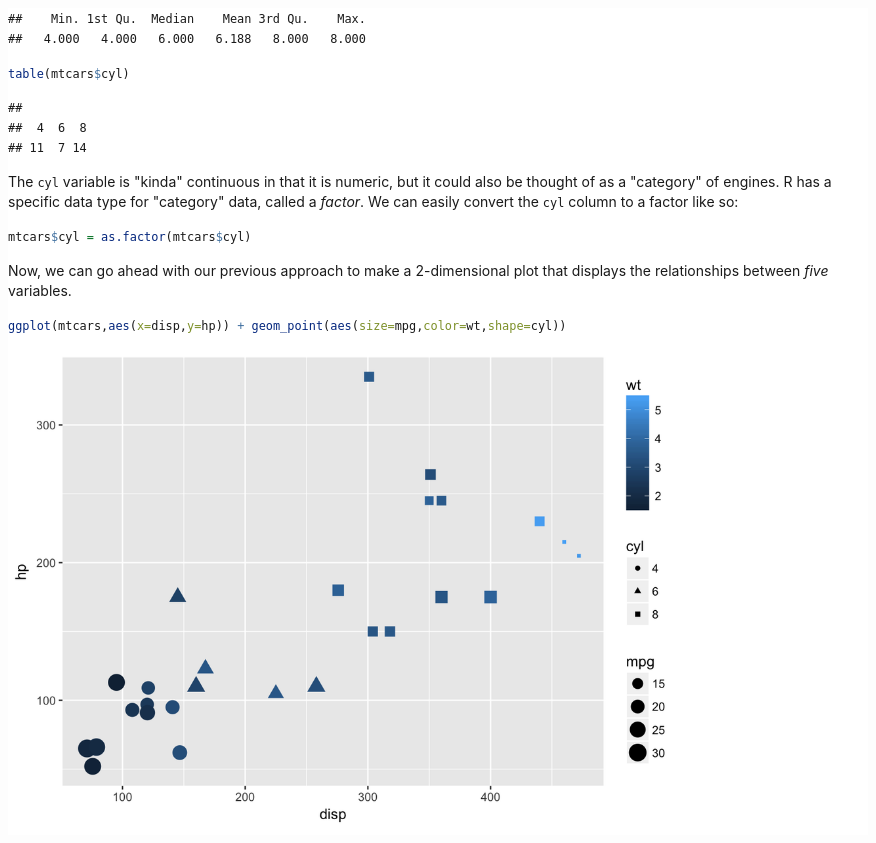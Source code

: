 ```
##    Min. 1st Qu.  Median    Mean 3rd Qu.    Max. 
##   4.000   4.000   6.000   6.188   8.000   8.000
```

```r
table(mtcars$cyl)
```

```
## 
##  4  6  8 
## 11  7 14
```

The `cyl` variable is "kinda" continuous in that it is numeric, but it
could also be thought of as a "category" of engines. R has a specific
data type for "category" data, called a *factor*. We can easily
convert the `cyl` column to a factor like so:


```r
mtcars$cyl = as.factor(mtcars$cyl)
```

Now, we can go ahead with our previous approach to make a
2-dimensional plot that displays the relationships between *five*
variables.


```r
ggplot(mtcars,aes(x=disp,y=hp)) + geom_point(aes(size=mpg,color=wt,shape=cyl))
```

<img src="B7_ggplot_files/figure-html/ggplotS6-1.png" width="672" />
